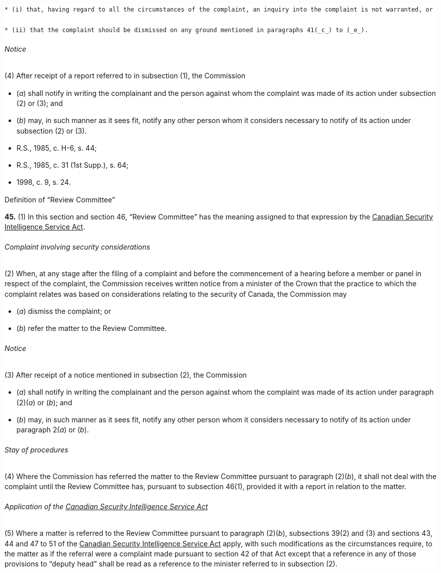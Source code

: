     * (i) that, having regard to all the circumstances of the complaint, an inquiry into the complaint is not warranted, or

    * (ii) that the complaint should be dismissed on any ground mentioned in paragraphs 41(_c_) to (_e_).

###### Notice

(4) After receipt of a report referred to in subsection (1), the Commission

  * (_a_) shall notify in writing the complainant and the person against whom the complaint was made of its action under subsection (2) or (3); and

  * (_b_) may, in such manner as it sees fit, notify any other person whom it considers necessary to notify of its action under subsection (2) or (3).

  * R.S., 1985, c. H-6, s. 44;
  * R.S., 1985, c. 31 (1st Supp.), s. 64;
  * 1998, c. 9, s. 24.

Definition of “Review Committee”

**45.** (1) In this section and section 46, “Review Committee” has the meaning assigned to that expression by the [Canadian Security Intelligence Service Act](/canada/eng/acts/C/C-23.md).

###### Complaint involving security considerations

(2) When, at any stage after the filing of a complaint and before the commencement of a hearing before a member or panel in respect of the complaint, the Commission receives written notice from a minister of the Crown that the practice to which the complaint relates was based on considerations relating to the security of Canada, the Commission may

  * (_a_) dismiss the complaint; or

  * (_b_) refer the matter to the Review Committee.

###### Notice

(3) After receipt of a notice mentioned in subsection (2), the Commission

  * (_a_) shall notify in writing the complainant and the person against whom the complaint was made of its action under paragraph (2)(_a_) or (_b_); and

  * (_b_) may, in such manner as it sees fit, notify any other person whom it considers necessary to notify of its action under paragraph 2(_a_) or (_b_).

###### Stay of procedures

(4) Where the Commission has referred the matter to the Review Committee pursuant to paragraph (2)(_b_), it shall not deal with the complaint until the Review Committee has, pursuant to subsection 46(1), provided it with a report in relation to the matter.

###### Application of the [Canadian Security Intelligence Service Act](/canada/eng/acts/C/C-23.md)

(5) Where a matter is referred to the Review Committee pursuant to paragraph (2)(_b_), subsections 39(2) and (3) and sections 43, 44 and 47 to 51 of the [Canadian Security Intelligence Service Act](/canada/eng/acts/C/C-23.md) apply, with such modifications as the circumstances require, to the matter as if the referral were a complaint made pursuant to section 42 of that Act except that a reference in any of those provisions to “deputy head” shall be read as a reference to the minister referred to in subsection (2).
